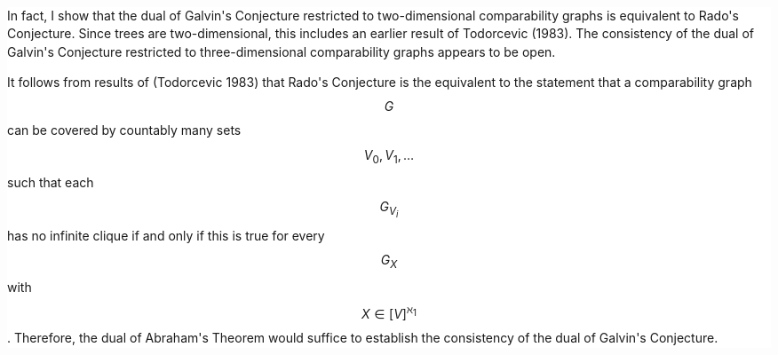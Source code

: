 In fact, I show that the dual of Galvin's Conjecture restricted to two-dimensional comparability graphs is equivalent to Rado's Conjecture. Since trees are two-dimensional, this includes an earlier result of Todorcevic (1983). The consistency of the dual of Galvin's Conjecture restricted to three-dimensional comparability graphs appears to be open. 

It follows from results of (Todorcevic 1983) that Rado's Conjecture is the equivalent to the statement that a comparability graph $$G$$ can be covered by countably many sets $$V_0,V_1,\dots$$ such that each $$G_{V_i}$$ has no infinite clique if and only if this is true for every $$G_X$$ with $$X \in [V]^{\aleph_1}$$. Therefore, the dual of Abraham's Theorem would suffice to establish the consistency of the dual of Galvin's Conjecture. 

